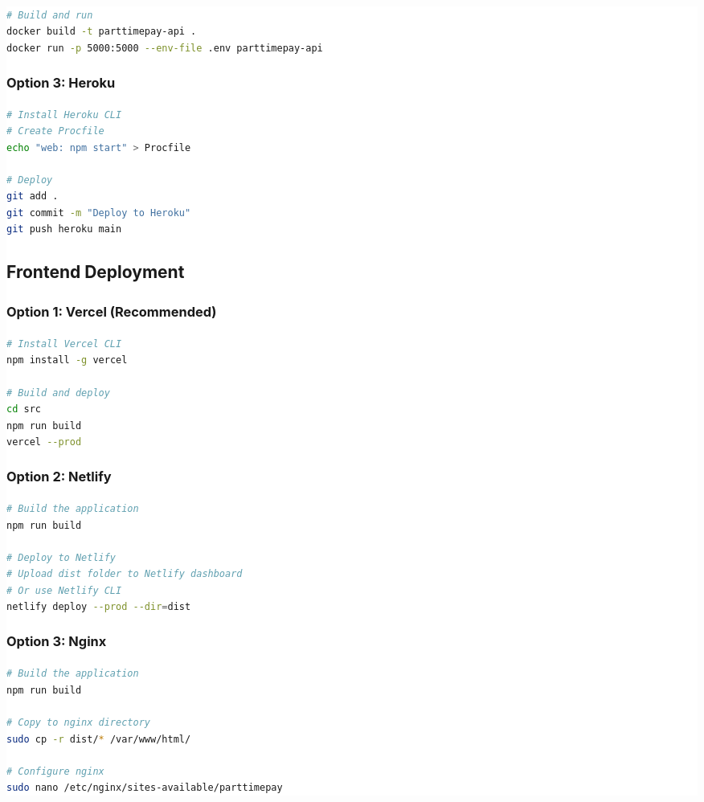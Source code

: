 ```bash
# Build and run
docker build -t parttimepay-api .
docker run -p 5000:5000 --env-file .env parttimepay-api
```

### Option 3: Heroku

```bash
# Install Heroku CLI
# Create Procfile
echo "web: npm start" > Procfile

# Deploy
git add .
git commit -m "Deploy to Heroku"
git push heroku main
```

## Frontend Deployment

### Option 1: Vercel (Recommended)

```bash
# Install Vercel CLI
npm install -g vercel

# Build and deploy
cd src
npm run build
vercel --prod
```

### Option 2: Netlify

```bash
# Build the application
npm run build

# Deploy to Netlify
# Upload dist folder to Netlify dashboard
# Or use Netlify CLI
netlify deploy --prod --dir=dist
```

### Option 3: Nginx

```bash
# Build the application
npm run build

# Copy to nginx directory
sudo cp -r dist/* /var/www/html/

# Configure nginx
sudo nano /etc/nginx/sites-available/parttimepay
```
